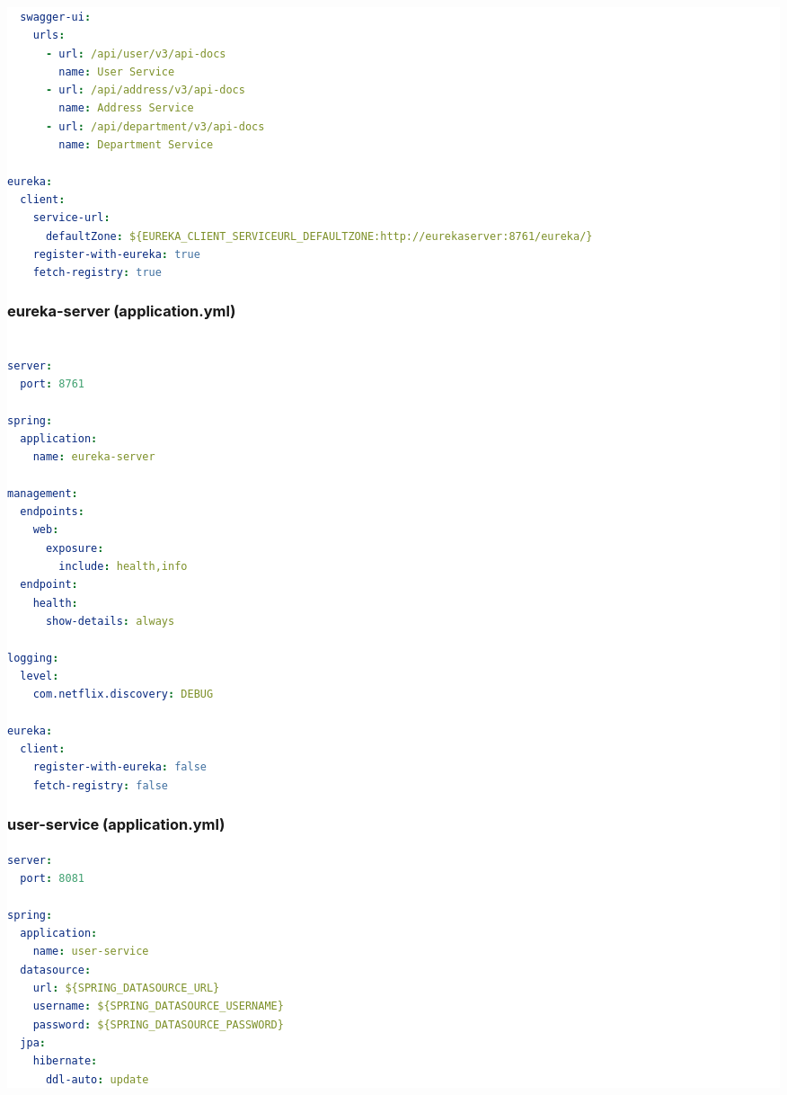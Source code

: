 ```yaml
  swagger-ui:
    urls:
      - url: /api/user/v3/api-docs
        name: User Service
      - url: /api/address/v3/api-docs
        name: Address Service
      - url: /api/department/v3/api-docs
        name: Department Service

eureka:
  client:
    service-url:
      defaultZone: ${EUREKA_CLIENT_SERVICEURL_DEFAULTZONE:http://eurekaserver:8761/eureka/}
    register-with-eureka: true
    fetch-registry: true
```

### eureka-server (application.yml)

```yaml

server:
  port: 8761

spring:
  application:
    name: eureka-server

management:
  endpoints:
    web:
      exposure:
        include: health,info
  endpoint:
    health:
      show-details: always

logging:
  level:
    com.netflix.discovery: DEBUG

eureka:
  client:
    register-with-eureka: false
    fetch-registry: false

```

### user-service (application.yml)

```yaml
server:
  port: 8081

spring:
  application:
    name: user-service
  datasource:
    url: ${SPRING_DATASOURCE_URL}
    username: ${SPRING_DATASOURCE_USERNAME}
    password: ${SPRING_DATASOURCE_PASSWORD}
  jpa:
    hibernate:
      ddl-auto: update
```